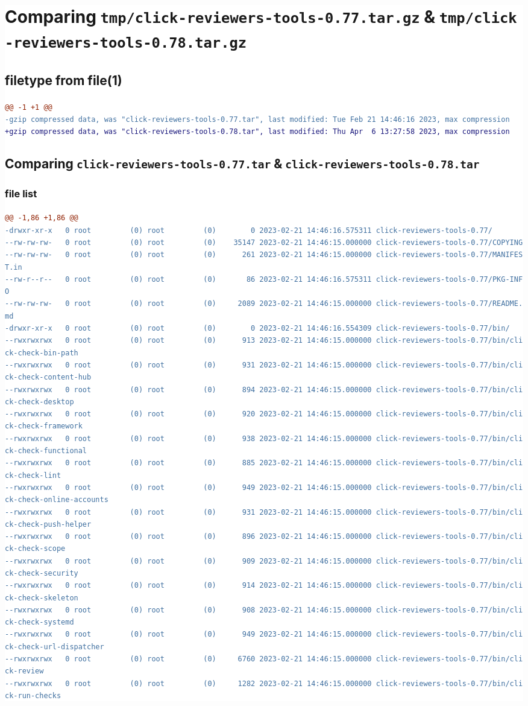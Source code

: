 # Comparing `tmp/click-reviewers-tools-0.77.tar.gz` & `tmp/click-reviewers-tools-0.78.tar.gz`

## filetype from file(1)

```diff
@@ -1 +1 @@
-gzip compressed data, was "click-reviewers-tools-0.77.tar", last modified: Tue Feb 21 14:46:16 2023, max compression
+gzip compressed data, was "click-reviewers-tools-0.78.tar", last modified: Thu Apr  6 13:27:58 2023, max compression
```

## Comparing `click-reviewers-tools-0.77.tar` & `click-reviewers-tools-0.78.tar`

### file list

```diff
@@ -1,86 +1,86 @@
-drwxr-xr-x   0 root         (0) root         (0)        0 2023-02-21 14:46:16.575311 click-reviewers-tools-0.77/
--rw-rw-rw-   0 root         (0) root         (0)    35147 2023-02-21 14:46:15.000000 click-reviewers-tools-0.77/COPYING
--rw-rw-rw-   0 root         (0) root         (0)      261 2023-02-21 14:46:15.000000 click-reviewers-tools-0.77/MANIFEST.in
--rw-r--r--   0 root         (0) root         (0)       86 2023-02-21 14:46:16.575311 click-reviewers-tools-0.77/PKG-INFO
--rw-rw-rw-   0 root         (0) root         (0)     2089 2023-02-21 14:46:15.000000 click-reviewers-tools-0.77/README.md
-drwxr-xr-x   0 root         (0) root         (0)        0 2023-02-21 14:46:16.554309 click-reviewers-tools-0.77/bin/
--rwxrwxrwx   0 root         (0) root         (0)      913 2023-02-21 14:46:15.000000 click-reviewers-tools-0.77/bin/click-check-bin-path
--rwxrwxrwx   0 root         (0) root         (0)      931 2023-02-21 14:46:15.000000 click-reviewers-tools-0.77/bin/click-check-content-hub
--rwxrwxrwx   0 root         (0) root         (0)      894 2023-02-21 14:46:15.000000 click-reviewers-tools-0.77/bin/click-check-desktop
--rwxrwxrwx   0 root         (0) root         (0)      920 2023-02-21 14:46:15.000000 click-reviewers-tools-0.77/bin/click-check-framework
--rwxrwxrwx   0 root         (0) root         (0)      938 2023-02-21 14:46:15.000000 click-reviewers-tools-0.77/bin/click-check-functional
--rwxrwxrwx   0 root         (0) root         (0)      885 2023-02-21 14:46:15.000000 click-reviewers-tools-0.77/bin/click-check-lint
--rwxrwxrwx   0 root         (0) root         (0)      949 2023-02-21 14:46:15.000000 click-reviewers-tools-0.77/bin/click-check-online-accounts
--rwxrwxrwx   0 root         (0) root         (0)      931 2023-02-21 14:46:15.000000 click-reviewers-tools-0.77/bin/click-check-push-helper
--rwxrwxrwx   0 root         (0) root         (0)      896 2023-02-21 14:46:15.000000 click-reviewers-tools-0.77/bin/click-check-scope
--rwxrwxrwx   0 root         (0) root         (0)      909 2023-02-21 14:46:15.000000 click-reviewers-tools-0.77/bin/click-check-security
--rwxrwxrwx   0 root         (0) root         (0)      914 2023-02-21 14:46:15.000000 click-reviewers-tools-0.77/bin/click-check-skeleton
--rwxrwxrwx   0 root         (0) root         (0)      908 2023-02-21 14:46:15.000000 click-reviewers-tools-0.77/bin/click-check-systemd
--rwxrwxrwx   0 root         (0) root         (0)      949 2023-02-21 14:46:15.000000 click-reviewers-tools-0.77/bin/click-check-url-dispatcher
--rwxrwxrwx   0 root         (0) root         (0)     6760 2023-02-21 14:46:15.000000 click-reviewers-tools-0.77/bin/click-review
--rwxrwxrwx   0 root         (0) root         (0)     1282 2023-02-21 14:46:15.000000 click-reviewers-tools-0.77/bin/click-run-checks
```